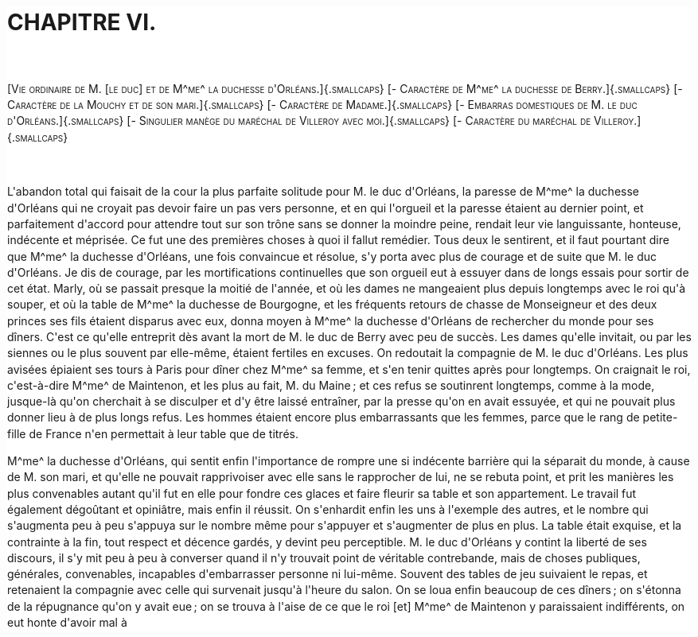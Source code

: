 # CHAPITRE VI.

<p> </p>

<span style="font-variant:small-caps;display:inline;">[Vie ordinaire de M. [le duc] et de M^me^ la duchesse d'Orléans.]{.smallcaps}</span>
<span style="font-variant:small-caps;display:inline;">[- Caractère de M^me^ la duchesse de Berry.]{.smallcaps}</span>
<span style="font-variant:small-caps;display:inline;">[- Caractère de la Mouchy et de son mari.]{.smallcaps}</span>
<span style="font-variant:small-caps;display:inline;">[- Caractère de Madame.]{.smallcaps}</span>
<span style="font-variant:small-caps;display:inline;">[- Embarras domestiques de M. le duc d'Orléans.]{.smallcaps}</span>
<span style="font-variant:small-caps;display:inline;">[- Singulier manège du maréchal de Villeroy avec moi.]{.smallcaps}</span>
<span style="font-variant:small-caps;display:inline;">[- Caractère du maréchal de Villeroy.]{.smallcaps}</span>

<p> </p>


L'abandon total qui faisait de la cour la plus parfaite solitude pour M. le
duc d'Orléans, la paresse de M^me^ la duchesse d'Orléans qui ne croyait pas
devoir faire un pas vers personne, et en qui l'orgueil et la paresse étaient
au dernier point, et parfaitement d'accord pour attendre tout sur son trône
sans se donner la moindre peine, rendait leur vie languissante, honteuse,
indécente et méprisée. Ce fut une des premières choses à quoi il fallut
remédier. Tous deux le sentirent, et il faut pourtant dire que M^me^ la duchesse
d'Orléans, une fois convaincue et résolue, s'y porta avec plus de courage et
de suite que M. le duc d'Orléans. Je dis de courage, par les mortifications
continuelles que son orgueil eut à essuyer dans de longs essais pour sortir de
cet état. Marly, où se passait presque la moitié de l'année, et où les dames
ne mangeaient plus depuis longtemps avec le roi qu'à souper, et où la table de
M^me^ la duchesse de Bourgogne, et les fréquents retours de chasse de
Monseigneur et des deux princes ses fils étaient disparus avec eux, donna
moyen à M^me^ la duchesse d'Orléans de rechercher du monde pour ses dîners.
C'est ce qu'elle entreprit dès avant la mort de M. le duc de Berry avec peu de
succès. Les dames qu'elle invitait, ou par les siennes ou le plus souvent par
elle-même, étaient fertiles en excuses. On redoutait la compagnie de M. le duc
d'Orléans. Les plus avisées épiaient ses tours à Paris pour dîner chez M^me^ sa
femme, et s'en tenir quittes après pour longtemps. On craignait le roi,
c'est-à-dire M^me^ de Maintenon, et les plus au fait, M. du Maine ; et ces refus
se soutinrent longtemps, comme à la mode, jusque-là qu'on cherchait à se
disculper et d'y être laissé entraîner, par la presse qu'on en avait essuyée,
et qui ne pouvait plus donner lieu à de plus longs refus. Les hommes étaient
encore plus embarrassants que les femmes, parce que le rang de petite-fille de
France n'en permettait à leur table que de titrés.

M^me^ la duchesse d'Orléans, qui sentit enfin l'importance de rompre une si
indécente barrière qui la séparait du monde, à cause de M. son mari, et
qu'elle ne pouvait rapprivoiser avec elle sans le rapprocher de lui, ne se
rebuta point, et prit les manières les plus convenables autant qu'il fut en
elle pour fondre ces glaces et faire fleurir sa table et son appartement. Le
travail fut également dégoûtant et opiniâtre, mais enfin il réussit. On
s'enhardit enfin les uns à l'exemple des autres, et le nombre qui s'augmenta
peu à peu s'appuya sur le nombre même pour s'appuyer et s'augmenter de plus en
plus. La table était exquise, et la contrainte à la fin, tout respect et
décence gardés, y devint peu perceptible. M. le duc d'Orléans y contint la
liberté de ses discours, il s'y mit peu à peu à converser quand il n'y
trouvait point de véritable contrebande, mais de choses publiques, générales,
convenables, incapables d'embarrasser personne ni lui-même. Souvent des tables
de jeu suivaient le repas, et retenaient la compagnie avec celle qui survenait
jusqu'à l'heure du salon. On se loua enfin beaucoup de ces dîners ; on s'étonna
de la répugnance qu'on y avait eue ; on se trouva à l'aise de ce que le roi
[et] M^me^ de Maintenon y paraissaient indifférents, on eut honte d'avoir mal à